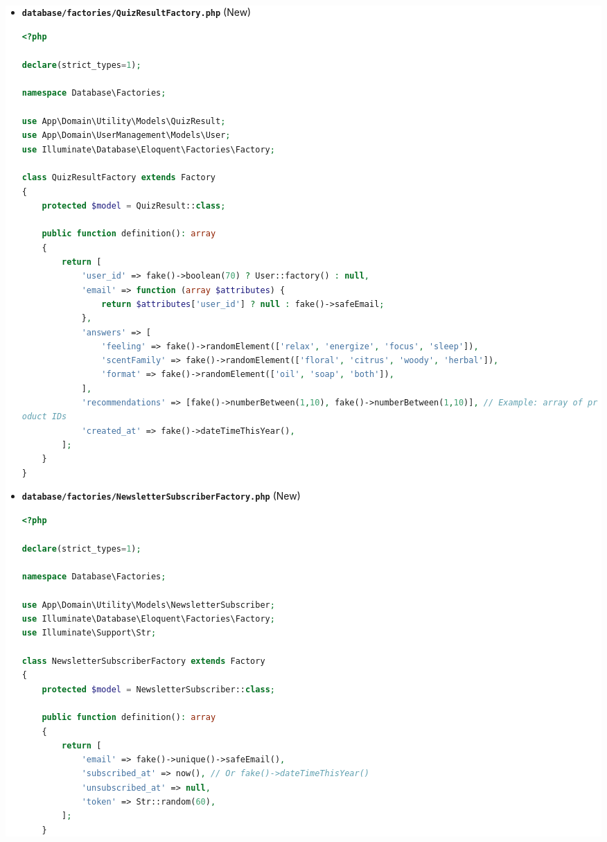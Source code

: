 *   **`database/factories/QuizResultFactory.php`** (New)
    ```php
    <?php

    declare(strict_types=1);

    namespace Database\Factories;

    use App\Domain\Utility\Models\QuizResult;
    use App\Domain\UserManagement\Models\User;
    use Illuminate\Database\Eloquent\Factories\Factory;

    class QuizResultFactory extends Factory
    {
        protected $model = QuizResult::class;

        public function definition(): array
        {
            return [
                'user_id' => fake()->boolean(70) ? User::factory() : null,
                'email' => function (array $attributes) {
                    return $attributes['user_id'] ? null : fake()->safeEmail;
                },
                'answers' => [
                    'feeling' => fake()->randomElement(['relax', 'energize', 'focus', 'sleep']),
                    'scentFamily' => fake()->randomElement(['floral', 'citrus', 'woody', 'herbal']),
                    'format' => fake()->randomElement(['oil', 'soap', 'both']),
                ],
                'recommendations' => [fake()->numberBetween(1,10), fake()->numberBetween(1,10)], // Example: array of product IDs
                'created_at' => fake()->dateTimeThisYear(),
            ];
        }
    }
    ```

*   **`database/factories/NewsletterSubscriberFactory.php`** (New)
    ```php
    <?php

    declare(strict_types=1);

    namespace Database\Factories;

    use App\Domain\Utility\Models\NewsletterSubscriber;
    use Illuminate\Database\Eloquent\Factories\Factory;
    use Illuminate\Support\Str;

    class NewsletterSubscriberFactory extends Factory
    {
        protected $model = NewsletterSubscriber::class;

        public function definition(): array
        {
            return [
                'email' => fake()->unique()->safeEmail(),
                'subscribed_at' => now(), // Or fake()->dateTimeThisYear()
                'unsubscribed_at' => null,
                'token' => Str::random(60),
            ];
        }
